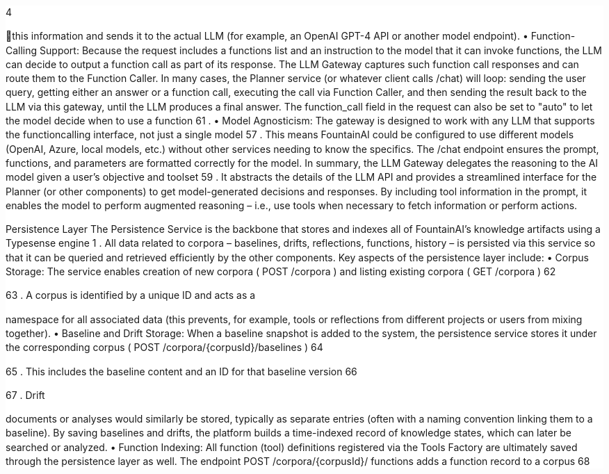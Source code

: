 4

this information and sends it to the actual LLM (for example, an OpenAI GPT-4 API or another
model endpoint).
• Function-Calling Support: Because the request includes a functions list and an instruction to
the model that it can invoke functions, the LLM can decide to output a function call as part of its
response. The LLM Gateway captures such function call responses and can route them to the
Function Caller. In many cases, the Planner service (or whatever client calls /chat) will loop:
sending the user query, getting either an answer or a function call, executing the call via
Function Caller, and then sending the result back to the LLM via this gateway, until the LLM
produces a final answer. The function_call field in the request can also be set to "auto" to
let the model decide when to use a function 61 .
• Model Agnosticism: The gateway is designed to work with any LLM that supports the functioncalling interface, not just a single model 57 . This means FountainAI could be configured to use
different models (OpenAI, Azure, local models, etc.) without other services needing to know the
specifics. The /chat endpoint ensures the prompt, functions, and parameters are formatted
correctly for the model.
In summary, the LLM Gateway delegates the reasoning to the AI model given a user’s objective and
toolset 59 . It abstracts the details of the LLM API and provides a streamlined interface for the Planner
(or other components) to get model-generated decisions and responses. By including tool information
in the prompt, it enables the model to perform augmented reasoning – i.e., use tools when necessary to
fetch information or perform actions.

Persistence Layer
The Persistence Service is the backbone that stores and indexes all of FountainAI’s knowledge
artifacts using a Typesense engine 1 . All data related to corpora – baselines, drifts, reflections,
functions, history – is persisted via this service so that it can be queried and retrieved efficiently by the
other components. Key aspects of the persistence layer include:
• Corpus Storage: The service enables creation of new corpora ( POST /corpora ) and listing
existing corpora ( GET /corpora ) 62

63 . A corpus is identified by a unique ID and acts as a

namespace for all associated data (this prevents, for example, tools or reflections from different
projects or users from mixing together).
• Baseline and Drift Storage: When a baseline snapshot is added to the system, the persistence
service stores it under the corresponding corpus ( POST /corpora/{corpusId}/baselines )
64

65 . This includes the baseline content and an ID for that baseline version 66

67 . Drift

documents or analyses would similarly be stored, typically as separate entries (often with a
naming convention linking them to a baseline). By saving baselines and drifts, the platform
builds a time-indexed record of knowledge states, which can later be searched or analyzed.
• Function Indexing: All function (tool) definitions registered via the Tools Factory are ultimately
saved through the persistence layer as well. The endpoint POST /corpora/{corpusId}/
functions adds a function record to a corpus 68

